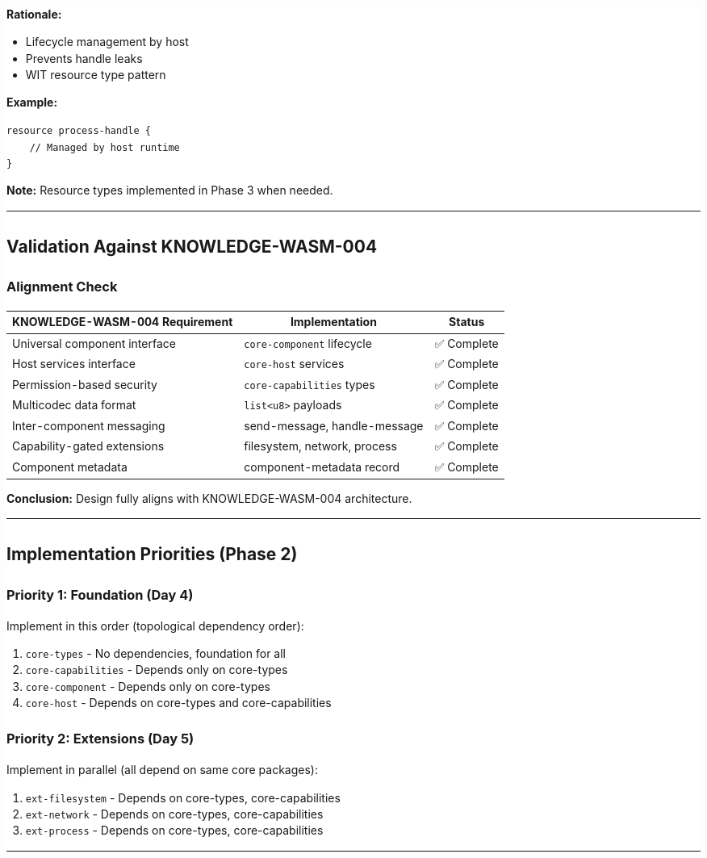 **Rationale:**
- Lifecycle management by host
- Prevents handle leaks
- WIT resource type pattern

**Example:**
```wit
resource process-handle {
    // Managed by host runtime
}
```

**Note:** Resource types implemented in Phase 3 when needed.

---

## Validation Against KNOWLEDGE-WASM-004

### Alignment Check

| KNOWLEDGE-WASM-004 Requirement | Implementation | Status |
|-------------------------------|----------------|--------|
| Universal component interface | `core-component` lifecycle | ✅ Complete |
| Host services interface | `core-host` services | ✅ Complete |
| Permission-based security | `core-capabilities` types | ✅ Complete |
| Multicodec data format | `list<u8>` payloads | ✅ Complete |
| Inter-component messaging | send-message, handle-message | ✅ Complete |
| Capability-gated extensions | filesystem, network, process | ✅ Complete |
| Component metadata | component-metadata record | ✅ Complete |

**Conclusion:** Design fully aligns with KNOWLEDGE-WASM-004 architecture.

---

## Implementation Priorities (Phase 2)

### Priority 1: Foundation (Day 4)

Implement in this order (topological dependency order):
1. `core-types` - No dependencies, foundation for all
2. `core-capabilities` - Depends only on core-types
3. `core-component` - Depends only on core-types
4. `core-host` - Depends on core-types and core-capabilities

### Priority 2: Extensions (Day 5)

Implement in parallel (all depend on same core packages):
1. `ext-filesystem` - Depends on core-types, core-capabilities
2. `ext-network` - Depends on core-types, core-capabilities
3. `ext-process` - Depends on core-types, core-capabilities

---